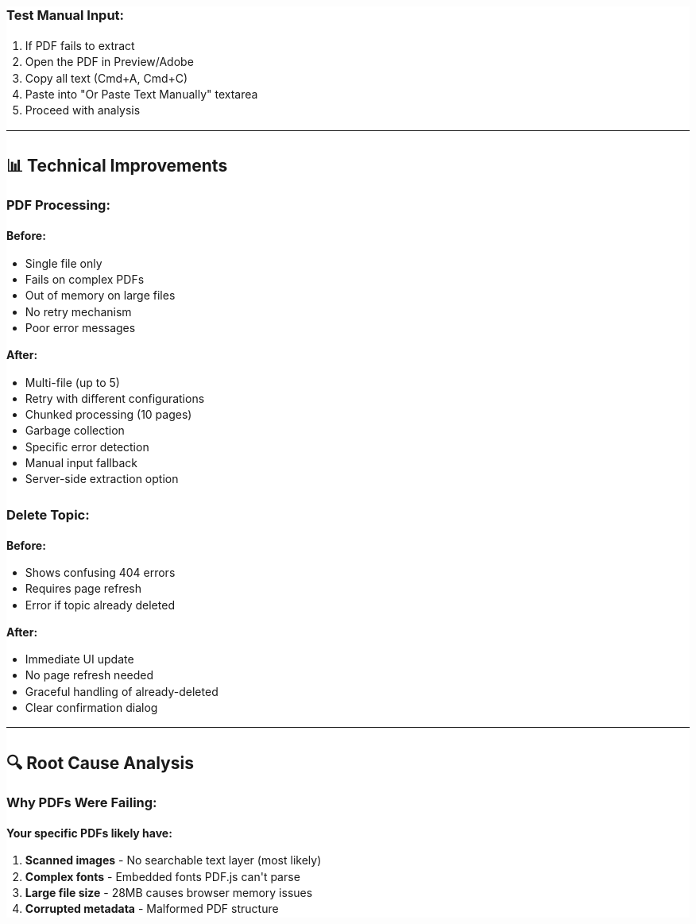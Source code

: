 ### Test Manual Input:
1. If PDF fails to extract
2. Open the PDF in Preview/Adobe
3. Copy all text (Cmd+A, Cmd+C)
4. Paste into "Or Paste Text Manually" textarea
5. Proceed with analysis

---

## 📊 Technical Improvements

### PDF Processing:
**Before:**
- Single file only
- Fails on complex PDFs
- Out of memory on large files
- No retry mechanism
- Poor error messages

**After:**
- Multi-file (up to 5)
- Retry with different configurations
- Chunked processing (10 pages)
- Garbage collection
- Specific error detection
- Manual input fallback
- Server-side extraction option

### Delete Topic:
**Before:**
- Shows confusing 404 errors
- Requires page refresh
- Error if topic already deleted

**After:**
- Immediate UI update
- No page refresh needed
- Graceful handling of already-deleted
- Clear confirmation dialog

---

## 🔍 Root Cause Analysis

### Why PDFs Were Failing:

**Your specific PDFs likely have:**
1. **Scanned images** - No searchable text layer (most likely)
2. **Complex fonts** - Embedded fonts PDF.js can't parse
3. **Large file size** - 28MB causes browser memory issues
4. **Corrupted metadata** - Malformed PDF structure
